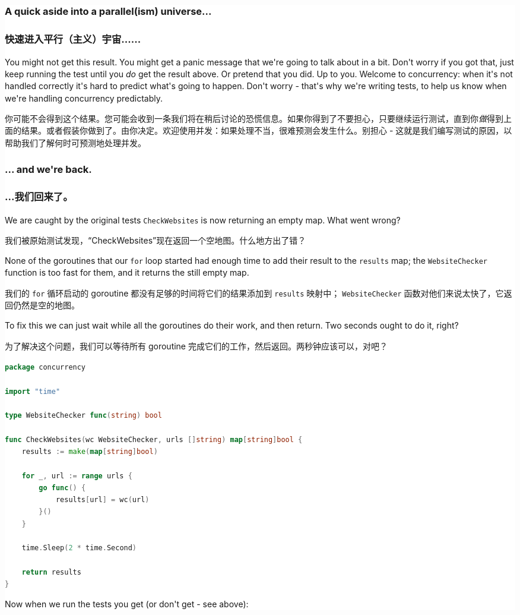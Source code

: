 ### A quick aside into a parallel(ism) universe...

### 快速进入平行（主义）宇宙......

You might not get this result. You might get a panic message that we're going to talk about in a bit. Don't worry if you got that, just keep running the test until you *do* get the result above. Or pretend that you did. Up to you. Welcome to concurrency: when it's not handled correctly it's hard to predict what's going to happen. Don't worry - that's why we're writing tests, to help us know when we're handling concurrency predictably.

你可能不会得到这个结果。您可能会收到一条我们将在稍后讨论的恐慌信息。如果你得到了不要担心，只要继续运行测试，直到你*做*得到上面的结果。或者假装你做到了。由你决定。欢迎使用并发：如果处理不当，很难预测会发生什么。别担心 - 这就是我们编写测试的原因，以帮助我们了解何时可预测地处理并发。

### ... and we're back.

### ...我们回来了。

We are caught by the original tests `CheckWebsites` is now returning an empty map. What went wrong?

我们被原始测试发现，“CheckWebsites”现在返回一个空地图。什么地方出了错？

None of the goroutines that our `for` loop started had enough time to add their result to the `results` map; the `WebsiteChecker` function is too fast for them, and it returns the still empty map.

我们的 `for` 循环启动的 goroutine 都没有足够的时间将它们的结果添加到 `results` 映射中； `WebsiteChecker` 函数对他们来说太快了，它返回仍然是空的地图。

To fix this we can just wait while all the goroutines do their work, and then return. Two seconds ought to do it, right?

为了解决这个问题，我们可以等待所有 goroutine 完成它们的工作，然后返回。两秒钟应该可以，对吧？

```go
package concurrency

import "time"

type WebsiteChecker func(string) bool

func CheckWebsites(wc WebsiteChecker, urls []string) map[string]bool {
    results := make(map[string]bool)

    for _, url := range urls {
        go func() {
            results[url] = wc(url)
        }()
    }

    time.Sleep(2 * time.Second)

    return results
}
```

Now when we run the tests you get (or don't get - see above):

